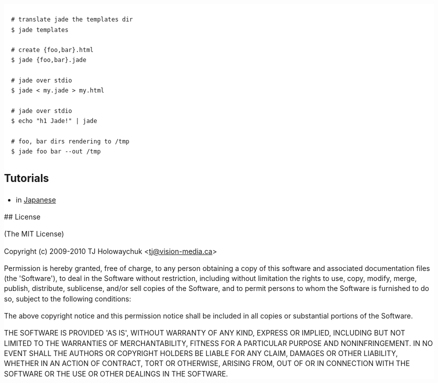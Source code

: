 ```

  # translate jade the templates dir
  $ jade templates

  # create {foo,bar}.html
  $ jade {foo,bar}.jade

  # jade over stdio
  $ jade < my.jade > my.html

  # jade over stdio
  $ echo "h1 Jade!" | jade

  # foo, bar dirs rendering to /tmp
  $ jade foo bar --out /tmp

```

## Tutorials

  - in [Japanese](http://blog.craftgear.net/4f501e97c1347ec934000001/title/10%E5%88%86%E3%81%A7%E3%82%8F%E3%81%8B%E3%82%8Bjade%E3%83%86%E3%83%B3%E3%83%97%E3%83%AC%E3%83%BC%E3%83%88%E3%82%A8%E3%83%B3%E3%82%B8%E3%83%B3)

<a name="a18"/>
## License

(The MIT License)

Copyright (c) 2009-2010 TJ Holowaychuk &lt;tj@vision-media.ca&gt;

Permission is hereby granted, free of charge, to any person obtaining
a copy of this software and associated documentation files (the
'Software'), to deal in the Software without restriction, including
without limitation the rights to use, copy, modify, merge, publish,
distribute, sublicense, and/or sell copies of the Software, and to
permit persons to whom the Software is furnished to do so, subject to
the following conditions:

The above copyright notice and this permission notice shall be
included in all copies or substantial portions of the Software.

THE SOFTWARE IS PROVIDED 'AS IS', WITHOUT WARRANTY OF ANY KIND,
EXPRESS OR IMPLIED, INCLUDING BUT NOT LIMITED TO THE WARRANTIES OF
MERCHANTABILITY, FITNESS FOR A PARTICULAR PURPOSE AND NONINFRINGEMENT.
IN NO EVENT SHALL THE AUTHORS OR COPYRIGHT HOLDERS BE LIABLE FOR ANY
CLAIM, DAMAGES OR OTHER LIABILITY, WHETHER IN AN ACTION OF CONTRACT,
TORT OR OTHERWISE, ARISING FROM, OUT OF OR IN CONNECTION WITH THE
SOFTWARE OR THE USE OR OTHER DEALINGS IN THE SOFTWARE.
